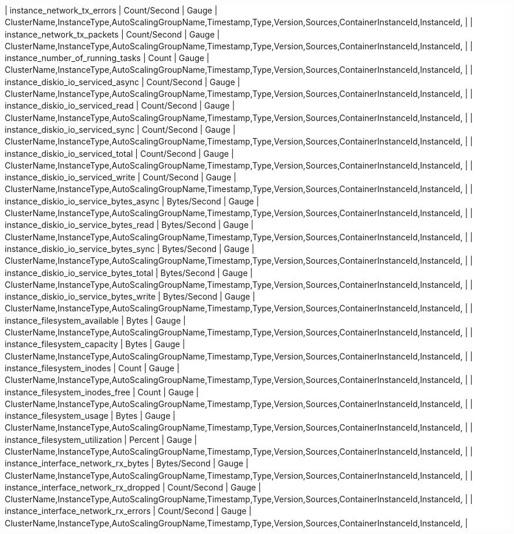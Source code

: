 | instance_network_tx_errors               | Count/Second | Gauge | ClusterName,InstanceType,AutoScalingGroupName,Timestamp,Type,Version,Sources,ContainerInstanceId,InstanceId,                                                                                           |
| instance_network_tx_packets              | Count/Second | Gauge | ClusterName,InstanceType,AutoScalingGroupName,Timestamp,Type,Version,Sources,ContainerInstanceId,InstanceId,                                                                                           |
| instance_number_of_running_tasks         | Count        | Gauge | ClusterName,InstanceType,AutoScalingGroupName,Timestamp,Type,Version,Sources,ContainerInstanceId,InstanceId,                                                                                           |
| instance_diskio_io_serviced_async        | Count/Second | Gauge | ClusterName,InstanceType,AutoScalingGroupName,Timestamp,Type,Version,Sources,ContainerInstanceId,InstanceId,                                                                                           |
| instance_diskio_io_serviced_read         | Count/Second | Gauge | ClusterName,InstanceType,AutoScalingGroupName,Timestamp,Type,Version,Sources,ContainerInstanceId,InstanceId,                                                                                           |
| instance_diskio_io_serviced_sync         | Count/Second | Gauge | ClusterName,InstanceType,AutoScalingGroupName,Timestamp,Type,Version,Sources,ContainerInstanceId,InstanceId,                                                                                           |
| instance_diskio_io_serviced_total        | Count/Second | Gauge | ClusterName,InstanceType,AutoScalingGroupName,Timestamp,Type,Version,Sources,ContainerInstanceId,InstanceId,                                                                                           |
| instance_diskio_io_serviced_write        | Count/Second | Gauge | ClusterName,InstanceType,AutoScalingGroupName,Timestamp,Type,Version,Sources,ContainerInstanceId,InstanceId,                                                                                           |
| instance_diskio_io_service_bytes_async   | Bytes/Second | Gauge | ClusterName,InstanceType,AutoScalingGroupName,Timestamp,Type,Version,Sources,ContainerInstanceId,InstanceId,                                                                                           |
| instance_diskio_io_service_bytes_read    | Bytes/Second | Gauge | ClusterName,InstanceType,AutoScalingGroupName,Timestamp,Type,Version,Sources,ContainerInstanceId,InstanceId,                                                                                           |
| instance_diskio_io_service_bytes_sync    | Bytes/Second | Gauge | ClusterName,InstanceType,AutoScalingGroupName,Timestamp,Type,Version,Sources,ContainerInstanceId,InstanceId,                                                                                           |
| instance_diskio_io_service_bytes_total   | Bytes/Second | Gauge | ClusterName,InstanceType,AutoScalingGroupName,Timestamp,Type,Version,Sources,ContainerInstanceId,InstanceId,                                                                                           |
| instance_diskio_io_service_bytes_write   | Bytes/Second | Gauge | ClusterName,InstanceType,AutoScalingGroupName,Timestamp,Type,Version,Sources,ContainerInstanceId,InstanceId,                                                                                           |
| instance_filesystem_available            | Bytes        | Gauge | ClusterName,InstanceType,AutoScalingGroupName,Timestamp,Type,Version,Sources,ContainerInstanceId,InstanceId,                                                                                           |
| instance_filesystem_capacity             | Bytes        | Gauge | ClusterName,InstanceType,AutoScalingGroupName,Timestamp,Type,Version,Sources,ContainerInstanceId,InstanceId,                                                                                           |
| instance_filesystem_inodes               | Count        | Gauge | ClusterName,InstanceType,AutoScalingGroupName,Timestamp,Type,Version,Sources,ContainerInstanceId,InstanceId,                                                                                           |
| instance_filesystem_inodes_free          | Count        | Gauge | ClusterName,InstanceType,AutoScalingGroupName,Timestamp,Type,Version,Sources,ContainerInstanceId,InstanceId,                                                                                           |
| instance_filesystem_usage                | Bytes        | Gauge | ClusterName,InstanceType,AutoScalingGroupName,Timestamp,Type,Version,Sources,ContainerInstanceId,InstanceId,                                                                                           |
| instance_filesystem_utilization          | Percent      | Gauge | ClusterName,InstanceType,AutoScalingGroupName,Timestamp,Type,Version,Sources,ContainerInstanceId,InstanceId,                                                                                           |
| instance_interface_network_rx_bytes      | Bytes/Second | Gauge | ClusterName,InstanceType,AutoScalingGroupName,Timestamp,Type,Version,Sources,ContainerInstanceId,InstanceId,                                                                                           |
| instance_interface_network_rx_dropped    | Count/Second | Gauge | ClusterName,InstanceType,AutoScalingGroupName,Timestamp,Type,Version,Sources,ContainerInstanceId,InstanceId,                                                                                           |
| instance_interface_network_rx_errors     | Count/Second | Gauge | ClusterName,InstanceType,AutoScalingGroupName,Timestamp,Type,Version,Sources,ContainerInstanceId,InstanceId,                                                                                           |